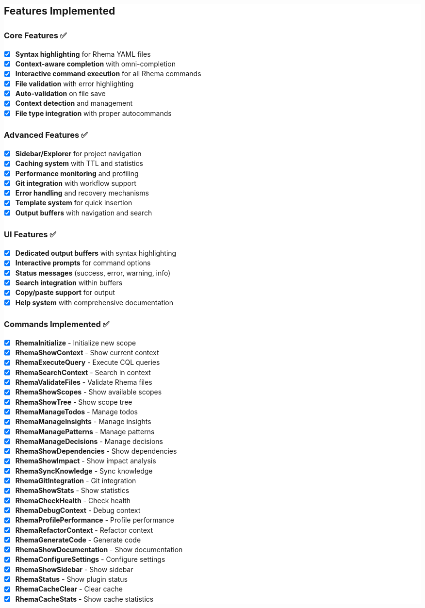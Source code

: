 ## Features Implemented

### Core Features ✅
- [x] **Syntax highlighting** for Rhema YAML files
- [x] **Context-aware completion** with omni-completion
- [x] **Interactive command execution** for all Rhema commands
- [x] **File validation** with error highlighting
- [x] **Auto-validation** on file save
- [x] **Context detection** and management
- [x] **File type integration** with proper autocommands

### Advanced Features ✅
- [x] **Sidebar/Explorer** for project navigation
- [x] **Caching system** with TTL and statistics
- [x] **Performance monitoring** and profiling
- [x] **Git integration** with workflow support
- [x] **Error handling** and recovery mechanisms
- [x] **Template system** for quick insertion
- [x] **Output buffers** with navigation and search

### UI Features ✅
- [x] **Dedicated output buffers** with syntax highlighting
- [x] **Interactive prompts** for command options
- [x] **Status messages** (success, error, warning, info)
- [x] **Search integration** within buffers
- [x] **Copy/paste support** for output
- [x] **Help system** with comprehensive documentation

### Commands Implemented ✅
- [x] **RhemaInitialize** - Initialize new scope
- [x] **RhemaShowContext** - Show current context
- [x] **RhemaExecuteQuery** - Execute CQL queries
- [x] **RhemaSearchContext** - Search in context
- [x] **RhemaValidateFiles** - Validate Rhema files
- [x] **RhemaShowScopes** - Show available scopes
- [x] **RhemaShowTree** - Show scope tree
- [x] **RhemaManageTodos** - Manage todos
- [x] **RhemaManageInsights** - Manage insights
- [x] **RhemaManagePatterns** - Manage patterns
- [x] **RhemaManageDecisions** - Manage decisions
- [x] **RhemaShowDependencies** - Show dependencies
- [x] **RhemaShowImpact** - Show impact analysis
- [x] **RhemaSyncKnowledge** - Sync knowledge
- [x] **RhemaGitIntegration** - Git integration
- [x] **RhemaShowStats** - Show statistics
- [x] **RhemaCheckHealth** - Check health
- [x] **RhemaDebugContext** - Debug context
- [x] **RhemaProfilePerformance** - Profile performance
- [x] **RhemaRefactorContext** - Refactor context
- [x] **RhemaGenerateCode** - Generate code
- [x] **RhemaShowDocumentation** - Show documentation
- [x] **RhemaConfigureSettings** - Configure settings
- [x] **RhemaShowSidebar** - Show sidebar
- [x] **RhemaStatus** - Show plugin status
- [x] **RhemaCacheClear** - Clear cache
- [x] **RhemaCacheStats** - Show cache statistics
